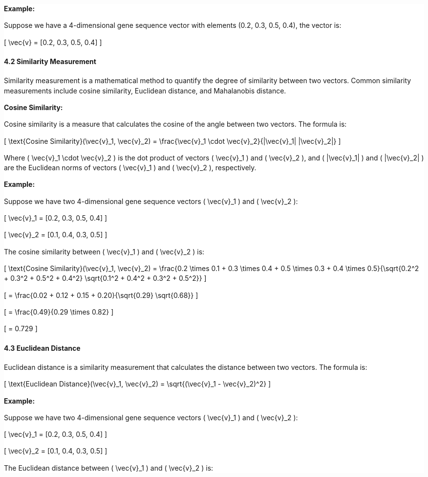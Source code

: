 **Example:**

Suppose we have a 4-dimensional gene sequence vector with elements (0.2, 0.3, 0.5, 0.4), the vector is:

\[ \vec{v} = [0.2, 0.3, 0.5, 0.4] \]

#### 4.2 Similarity Measurement

Similarity measurement is a mathematical method to quantify the degree of similarity between two vectors. Common similarity measurements include cosine similarity, Euclidean distance, and Mahalanobis distance.

**Cosine Similarity:**

Cosine similarity is a measure that calculates the cosine of the angle between two vectors. The formula is:

\[ \text{Cosine Similarity}(\vec{v}_1, \vec{v}_2) = \frac{\vec{v}_1 \cdot \vec{v}_2}{\|\vec{v}_1\| \|\vec{v}_2\|} \]

Where \( \vec{v}_1 \cdot \vec{v}_2 \) is the dot product of vectors \( \vec{v}_1 \) and \( \vec{v}_2 \), and \( \|\vec{v}_1\| \) and \( \|\vec{v}_2\| \) are the Euclidean norms of vectors \( \vec{v}_1 \) and \( \vec{v}_2 \), respectively.

**Example:**

Suppose we have two 4-dimensional gene sequence vectors \( \vec{v}_1 \) and \( \vec{v}_2 \):

\[ \vec{v}_1 = [0.2, 0.3, 0.5, 0.4] \]

\[ \vec{v}_2 = [0.1, 0.4, 0.3, 0.5] \]

The cosine similarity between \( \vec{v}_1 \) and \( \vec{v}_2 \) is:

\[ \text{Cosine Similarity}(\vec{v}_1, \vec{v}_2) = \frac{0.2 \times 0.1 + 0.3 \times 0.4 + 0.5 \times 0.3 + 0.4 \times 0.5}{\sqrt{0.2^2 + 0.3^2 + 0.5^2 + 0.4^2} \sqrt{0.1^2 + 0.4^2 + 0.3^2 + 0.5^2}} \]

\[ = \frac{0.02 + 0.12 + 0.15 + 0.20}{\sqrt{0.29} \sqrt{0.68}} \]

\[ = \frac{0.49}{0.29 \times 0.82} \]

\[ = 0.729 \]

#### 4.3 Euclidean Distance

Euclidean distance is a similarity measurement that calculates the distance between two vectors. The formula is:

\[ \text{Euclidean Distance}(\vec{v}_1, \vec{v}_2) = \sqrt{(\vec{v}_1 - \vec{v}_2)^2} \]

**Example:**

Suppose we have two 4-dimensional gene sequence vectors \( \vec{v}_1 \) and \( \vec{v}_2 \):

\[ \vec{v}_1 = [0.2, 0.3, 0.5, 0.4] \]

\[ \vec{v}_2 = [0.1, 0.4, 0.3, 0.5] \]

The Euclidean distance between \( \vec{v}_1 \) and \( \vec{v}_2 \) is:
